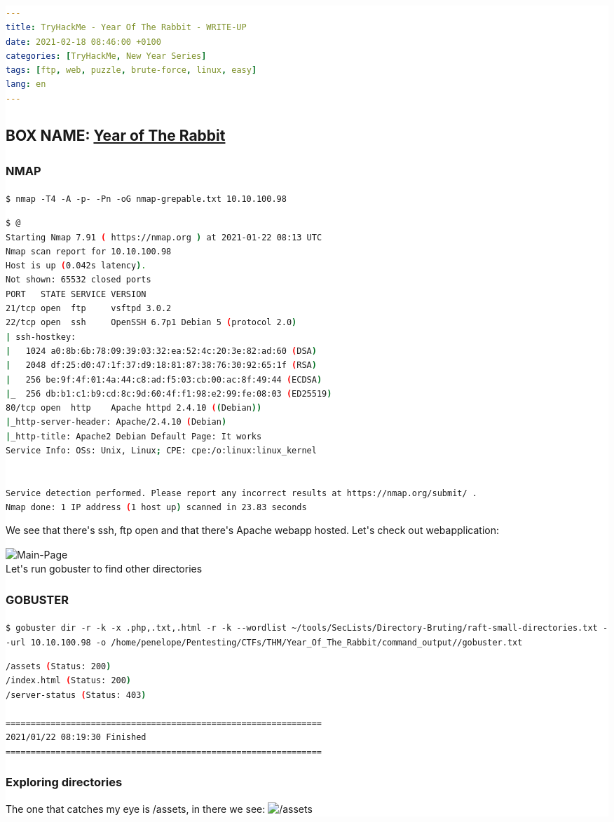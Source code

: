 ```yaml
---
title: TryHackMe - Year Of The Rabbit - WRITE-UP
date: 2021-02-18 08:46:00 +0100
categories: [TryHackMe, New Year Series]
tags: [ftp, web, puzzle, brute-force, linux, easy]
lang: en
---
```

## BOX NAME: [Year of The Rabbit](https://tryhackme.com/room/yearoftherabbit)
### NMAP
``` $ nmap -T4 -A -p- -Pn -oG nmap-grepable.txt 10.10.100.98 ```
``` bash 
$ @
Starting Nmap 7.91 ( https://nmap.org ) at 2021-01-22 08:13 UTC
Nmap scan report for 10.10.100.98
Host is up (0.042s latency).
Not shown: 65532 closed ports
PORT   STATE SERVICE VERSION
21/tcp open  ftp     vsftpd 3.0.2
22/tcp open  ssh     OpenSSH 6.7p1 Debian 5 (protocol 2.0)
| ssh-hostkey: 
|   1024 a0:8b:6b:78:09:39:03:32:ea:52:4c:20:3e:82:ad:60 (DSA)
|   2048 df:25:d0:47:1f:37:d9:18:81:87:38:76:30:92:65:1f (RSA)
|   256 be:9f:4f:01:4a:44:c8:ad:f5:03:cb:00:ac:8f:49:44 (ECDSA)
|_  256 db:b1:c1:b9:cd:8c:9d:60:4f:f1:98:e2:99:fe:08:03 (ED25519)
80/tcp open  http    Apache httpd 2.4.10 ((Debian))
|_http-server-header: Apache/2.4.10 (Debian)
|_http-title: Apache2 Debian Default Page: It works
Service Info: OSs: Unix, Linux; CPE: cpe:/o:linux:linux_kernel


Service detection performed. Please report any incorrect results at https://nmap.org/submit/ .
Nmap done: 1 IP address (1 host up) scanned in 23.83 seconds
```

We see that there's ssh, ftp open and that there's Apache webapp hosted. Let's check out webapplication:

![Main-Page](https://i.imgur.com/cfHaaIO.png)  
Let's run gobuster to find other directories

### GOBUSTER
``` $ gobuster dir -r -k -x .php,.txt,.html -r -k --wordlist ~/tools/SecLists/Directory-Bruting/raft-small-directories.txt --url 10.10.100.98 -o /home/penelope/Pentesting/CTFs/THM/Year_Of_The_Rabbit/command_output//gobuster.txt ```
``` bash 
/assets (Status: 200)
/index.html (Status: 200)
/server-status (Status: 403)
 
===============================================================
2021/01/22 08:19:30 Finished
===============================================================
```
### Exploring directories
The one that catches my eye is /assets, in there we see:
![/assets](https://i.imgur.com/0AUIBr8.png)  
